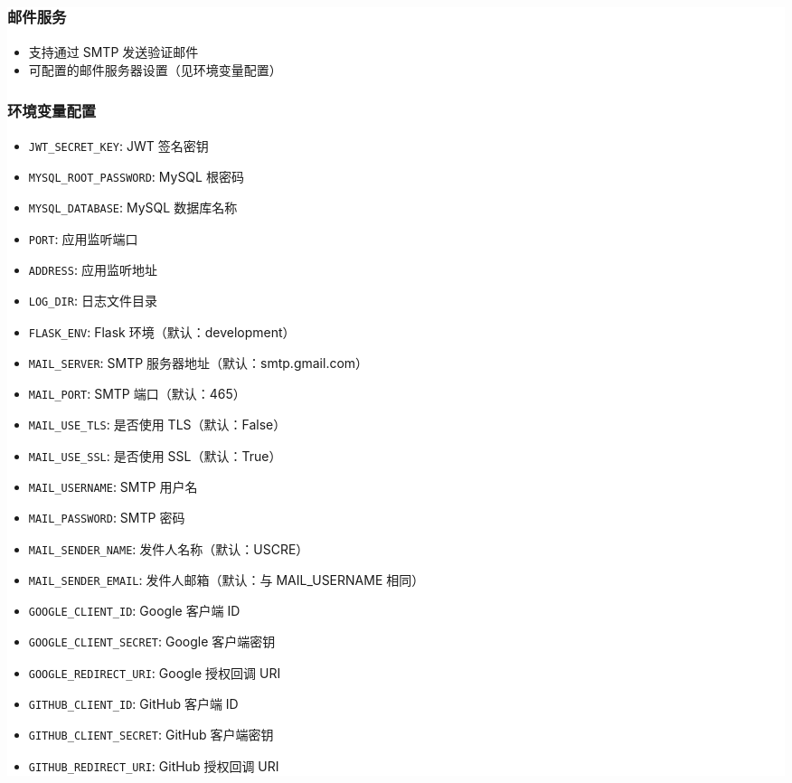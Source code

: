 ### 邮件服务
- 支持通过 SMTP 发送验证邮件
- 可配置的邮件服务器设置（见环境变量配置）

### 环境变量配置
- `JWT_SECRET_KEY`: JWT 签名密钥
- `MYSQL_ROOT_PASSWORD`: MySQL 根密码
- `MYSQL_DATABASE`: MySQL 数据库名称
- `PORT`: 应用监听端口
- `ADDRESS`: 应用监听地址
- `LOG_DIR`: 日志文件目录
- `FLASK_ENV`: Flask 环境（默认：development）

- `MAIL_SERVER`: SMTP 服务器地址（默认：smtp.gmail.com）
- `MAIL_PORT`: SMTP 端口（默认：465）
- `MAIL_USE_TLS`: 是否使用 TLS（默认：False）
- `MAIL_USE_SSL`: 是否使用 SSL（默认：True）
- `MAIL_USERNAME`: SMTP 用户名
- `MAIL_PASSWORD`: SMTP 密码
- `MAIL_SENDER_NAME`: 发件人名称（默认：USCRE）
- `MAIL_SENDER_EMAIL`: 发件人邮箱（默认：与 MAIL_USERNAME 相同）

- `GOOGLE_CLIENT_ID`: Google 客户端 ID
- `GOOGLE_CLIENT_SECRET`: Google 客户端密钥
- `GOOGLE_REDIRECT_URI`: Google 授权回调 URI

- `GITHUB_CLIENT_ID`: GitHub 客户端 ID
- `GITHUB_CLIENT_SECRET`: GitHub 客户端密钥
- `GITHUB_REDIRECT_URI`: GitHub 授权回调 URI